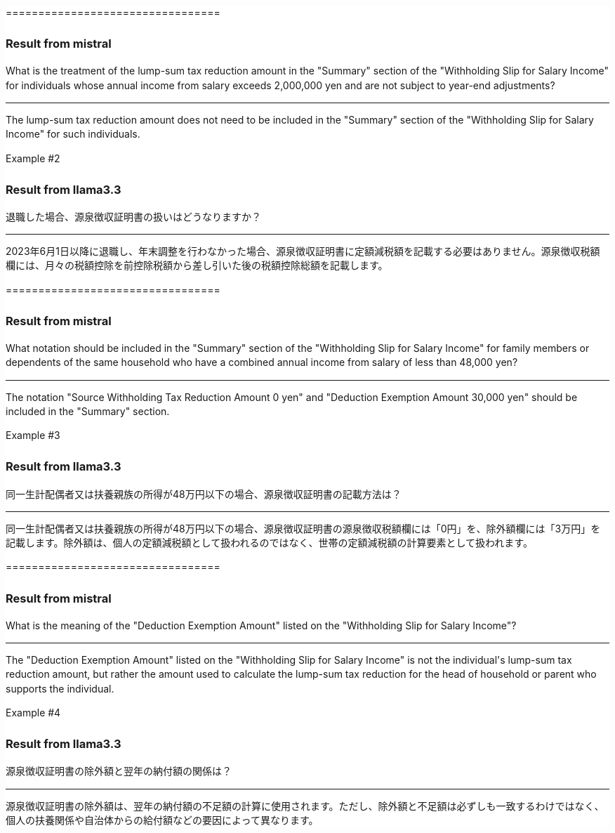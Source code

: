 
=================================
### Result from mistral
What is the treatment of the lump-sum tax reduction amount in the "Summary" section of the "Withholding Slip for Salary Income" for individuals whose annual income from salary exceeds 2,000,000 yen and are not subject to year-end adjustments?
*******************************
The lump-sum tax reduction amount does not need to be included in the "Summary" section of the "Withholding Slip for Salary Income" for such individuals.



Example #2
### Result from llama3.3
退職した場合、源泉徴収証明書の扱いはどうなりますか？
*******************************
2023年6月1日以降に退職し、年末調整を行わなかった場合、源泉徴収証明書に定額減税額を記載する必要はありません。源泉徴収税額欄には、月々の税額控除を前控除税額から差し引いた後の税額控除総額を記載します。


=================================
### Result from mistral
What notation should be included in the "Summary" section of the "Withholding Slip for Salary Income" for family members or dependents of the same household who have a combined annual income from salary of less than 48,000 yen?
*******************************
The notation "Source Withholding Tax Reduction Amount 0 yen" and "Deduction Exemption Amount 30,000 yen" should be included in the "Summary" section.



Example #3
### Result from llama3.3
同一生計配偶者又は扶養親族の所得が48万円以下の場合、源泉徴収証明書の記載方法は？
*******************************
同一生計配偶者又は扶養親族の所得が48万円以下の場合、源泉徴収証明書の源泉徴収税額欄には「0円」を、除外額欄には「3万円」を記載します。除外額は、個人の定額減税額として扱われるのではなく、世帯の定額減税額の計算要素として扱われます。


=================================
### Result from mistral
What is the meaning of the "Deduction Exemption Amount" listed on the "Withholding Slip for Salary Income"?
*******************************
The "Deduction Exemption Amount" listed on the "Withholding Slip for Salary Income" is not the individual's lump-sum tax reduction amount, but rather the amount used to calculate the lump-sum tax reduction for the head of household or parent who supports the individual.



Example #4
### Result from llama3.3
源泉徴収証明書の除外額と翌年の納付額の関係は？
*******************************
源泉徴収証明書の除外額は、翌年の納付額の不足額の計算に使用されます。ただし、除外額と不足額は必ずしも一致するわけではなく、個人の扶養関係や自治体からの給付額などの要因によって異なります。
